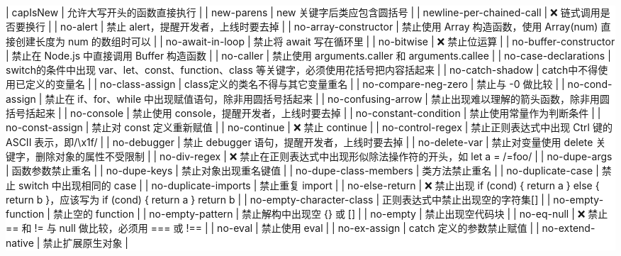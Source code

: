| capIsNew | 允许大写开头的函数直接执行 |
| new-parens | new 关键字后类应包含圆括号 |
| newline-per-chained-call | ❌ 链式调用是否要换行 |
| no-alert | 禁止 alert，提醒开发者，上线时要去掉 |
| no-array-constructor | 禁止使用 Array 构造函数，使用 Array(num) 直接创建长度为 num 的数组时可以 |
| no-await-in-loop | 禁止将 await 写在循环里 |
| no-bitwise | ❌ 禁止位运算 |
| no-buffer-constructor | 禁止在 Node.js 中直接调用 Buffer 构造函数 |
| no-caller | 禁止使用 arguments.caller 和 arguments.callee |
| no-case-declarations | switch的条件中出现 var、let、const、function、class 等关键字，必须使用花括号把内容括起来 |
| no-catch-shadow | catch中不得使用已定义的变量名 |
| no-class-assign | class定义的类名不得与其它变量重名 |
| no-compare-neg-zero | 禁止与 -0 做比较 |
| no-cond-assign | 禁止在 if、for、while 中出现赋值语句，除非用圆括号括起来 |
| no-confusing-arrow | 禁止出现难以理解的箭头函数，除非用圆括号括起来 |
| no-console | 禁止使用 console，提醒开发者，上线时要去掉 |
| no-constant-condition | 禁止使用常量作为判断条件 |
| no-const-assign | 禁止对 const 定义重新赋值 |
| no-continue | ❌ 禁止 continue |
| no-control-regex | 禁止正则表达式中出现 Ctrl 键的 ASCII 表示，即/\x1f/ |
| no-debugger | 禁止 debugger 语句，提醒开发者，上线时要去掉 |
| no-delete-var | 禁止对变量使用 delete 关键字，删除对象的属性不受限制 |
| no-div-regex | ❌ 禁止在正则表达式中出现形似除法操作符的开头，如 let a = /=foo/ |
| no-dupe-args | 函数参数禁止重名 |
| no-dupe-keys | 禁止对象出现重名键值 |
| no-dupe-class-members | 类方法禁止重名 |
| no-duplicate-case | 禁止 switch 中出现相同的 case |
| no-duplicate-imports | 禁止重复 import |
| no-else-return | ❌ 禁止出现 if (cond) { return a } else { return b }，应该写为 if (cond) { return a } return b |
| no-empty-character-class | 正则表达式中禁止出现空的字符集[] |
| no-empty-function | 禁止空的 function |
| no-empty-pattern | 禁止解构中出现空 {} 或 [] |
| no-empty | 禁止出现空代码块 |
| no-eq-null | ❌ 禁止 == 和 != 与 null 做比较，必须用 === 或 !== |
| no-eval | 禁止使用 eval |
| no-ex-assign | catch 定义的参数禁止赋值 |
| no-extend-native | 禁止扩展原生对象 |